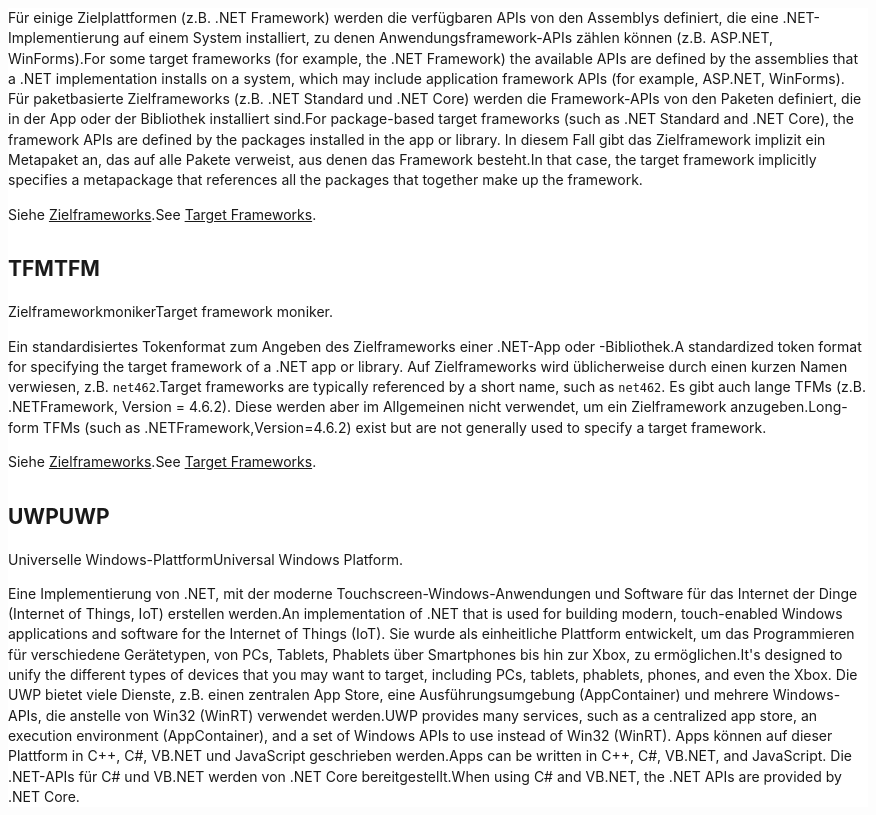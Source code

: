 <span data-ttu-id="8ca58-293">Für einige Zielplattformen (z.B. .NET Framework) werden die verfügbaren APIs von den Assemblys definiert, die eine .NET-Implementierung auf einem System installiert, zu denen Anwendungsframework-APIs zählen können (z.B. ASP.NET, WinForms).</span><span class="sxs-lookup"><span data-stu-id="8ca58-293">For some target frameworks (for example, the .NET Framework) the available APIs are defined by the assemblies that a .NET implementation installs on a system, which may include application framework APIs (for example, ASP.NET, WinForms).</span></span> <span data-ttu-id="8ca58-294">Für paketbasierte Zielframeworks (z.B. .NET Standard und .NET Core) werden die Framework-APIs von den Paketen definiert, die in der App oder der Bibliothek installiert sind.</span><span class="sxs-lookup"><span data-stu-id="8ca58-294">For package-based target frameworks (such as .NET Standard and .NET Core), the framework APIs are defined by the packages installed in the app or library.</span></span> <span data-ttu-id="8ca58-295">In diesem Fall gibt das Zielframework implizit ein Metapaket an, das auf alle Pakete verweist, aus denen das Framework besteht.</span><span class="sxs-lookup"><span data-stu-id="8ca58-295">In that case, the target framework implicitly specifies a metapackage that references all the packages that together make up the framework.</span></span>

<span data-ttu-id="8ca58-296">Siehe [Zielframeworks](frameworks.md).</span><span class="sxs-lookup"><span data-stu-id="8ca58-296">See [Target Frameworks](frameworks.md).</span></span>

## <a name="tfm"></a><span data-ttu-id="8ca58-297">TFM</span><span class="sxs-lookup"><span data-stu-id="8ca58-297">TFM</span></span>

<span data-ttu-id="8ca58-298">Zielframeworkmoniker</span><span class="sxs-lookup"><span data-stu-id="8ca58-298">Target framework moniker.</span></span>

<span data-ttu-id="8ca58-299">Ein standardisiertes Tokenformat zum Angeben des Zielframeworks einer .NET-App oder -Bibliothek.</span><span class="sxs-lookup"><span data-stu-id="8ca58-299">A standardized token format for specifying the target framework of a .NET app or library.</span></span> <span data-ttu-id="8ca58-300">Auf Zielframeworks wird üblicherweise durch einen kurzen Namen verwiesen, z.B. `net462`.</span><span class="sxs-lookup"><span data-stu-id="8ca58-300">Target frameworks are typically referenced by a short name, such as `net462`.</span></span> <span data-ttu-id="8ca58-301">Es gibt auch lange TFMs (z.B. .NETFramework, Version = 4.6.2). Diese werden aber im Allgemeinen nicht verwendet, um ein Zielframework anzugeben.</span><span class="sxs-lookup"><span data-stu-id="8ca58-301">Long-form TFMs (such as .NETFramework,Version=4.6.2) exist but are not generally used to specify a target framework.</span></span>

<span data-ttu-id="8ca58-302">Siehe [Zielframeworks](frameworks.md).</span><span class="sxs-lookup"><span data-stu-id="8ca58-302">See [Target Frameworks](frameworks.md).</span></span>

## <a name="uwp"></a><span data-ttu-id="8ca58-303">UWP</span><span class="sxs-lookup"><span data-stu-id="8ca58-303">UWP</span></span>

<span data-ttu-id="8ca58-304">Universelle Windows-Plattform</span><span class="sxs-lookup"><span data-stu-id="8ca58-304">Universal Windows Platform.</span></span>

<span data-ttu-id="8ca58-305">Eine Implementierung von .NET, mit der moderne Touchscreen-Windows-Anwendungen und Software für das Internet der Dinge (Internet of Things, IoT) erstellen werden.</span><span class="sxs-lookup"><span data-stu-id="8ca58-305">An implementation of .NET that is used for building modern, touch-enabled Windows applications and software for the Internet of Things (IoT).</span></span> <span data-ttu-id="8ca58-306">Sie wurde als einheitliche Plattform entwickelt, um das Programmieren für verschiedene Gerätetypen, von PCs, Tablets, Phablets über Smartphones bis hin zur Xbox, zu ermöglichen.</span><span class="sxs-lookup"><span data-stu-id="8ca58-306">It's designed to unify the different types of devices that you may want to target, including PCs, tablets, phablets, phones, and even the Xbox.</span></span> <span data-ttu-id="8ca58-307">Die UWP bietet viele Dienste, z.B. einen zentralen App Store, eine Ausführungsumgebung (AppContainer) und mehrere Windows-APIs, die anstelle von Win32 (WinRT) verwendet werden.</span><span class="sxs-lookup"><span data-stu-id="8ca58-307">UWP provides many services, such as a centralized app store, an execution environment (AppContainer), and a set of Windows APIs to use instead of Win32 (WinRT).</span></span> <span data-ttu-id="8ca58-308">Apps können auf dieser Plattform in C++, C#, VB.NET und JavaScript geschrieben werden.</span><span class="sxs-lookup"><span data-stu-id="8ca58-308">Apps can be written in C++, C#, VB.NET, and JavaScript.</span></span> <span data-ttu-id="8ca58-309">Die .NET-APIs für C# und VB.NET werden von .NET Core bereitgestellt.</span><span class="sxs-lookup"><span data-stu-id="8ca58-309">When using C# and VB.NET, the .NET APIs are provided by .NET Core.</span></span>
